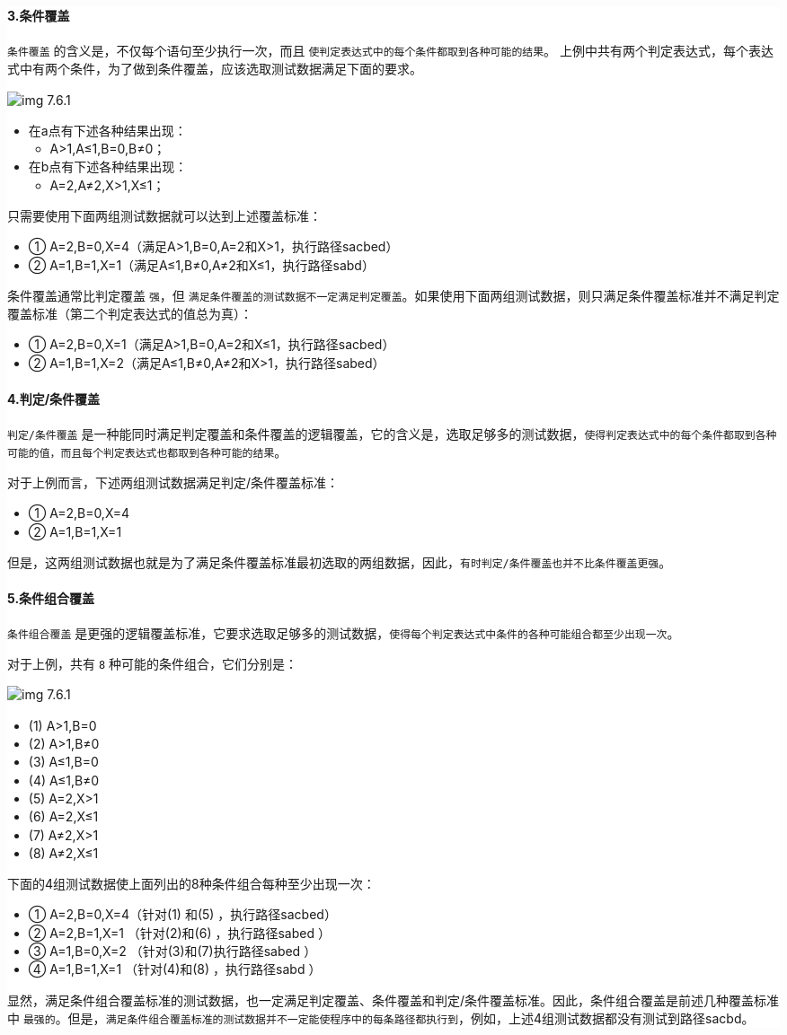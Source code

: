 #### 3.条件覆盖

`条件覆盖` 的含义是，不仅每个语句至少执行一次，而且 `使判定表达式中的每个条件都取到各种可能的结果`。
上例中共有两个判定表达式，每个表达式中有两个条件，为了做到条件覆盖，应该选取测试数据满足下面的要求。

![img 7.6.1](https://res.cloudinary.com/dfb5w2ccj/image/upload/v1590549661/notepad/2020-05-27_112010_qbm4au.webp)

- 在a点有下述各种结果出现：
  - A>1,A≤1,B=0,B≠0；
- 在b点有下述各种结果出现：
  - A=2,A≠2,X>1,X≤1；

只需要使用下面两组测试数据就可以达到上述覆盖标准：

- ① A=2,B=0,X=4（满足A>1,B=0,A=2和X>1，执行路径sacbed）
- ② A=1,B=1,X=1（满足A≤1,B≠0,A≠2和X≤1，执行路径sabd）

条件覆盖通常比判定覆盖 `强`，但 `满足条件覆盖的测试数据不一定满足判定覆盖`。如果使用下面两组测试数据，则只满足条件覆盖标准并不满足判定覆盖标准（第二个判定表达式的值总为真）：

- ① A=2,B=0,X=1（满足A>1,B=0,A=2和X≤1，执行路径sacbed）
- ② A=1,B=1,X=2（满足A≤1,B≠0,A≠2和X>1，执行路径sabed）

#### 4.判定/条件覆盖

`判定/条件覆盖` 是一种能同时满足判定覆盖和条件覆盖的逻辑覆盖，它的含义是，选取足够多的测试数据，`使得判定表达式中的每个条件都取到各种可能的值，而且每个判定表达式也都取到各种可能的结果`。

对于上例而言，下述两组测试数据满足判定/条件覆盖标准：

- ① A=2,B=0,X=4
- ② A=1,B=1,X=1

但是，这两组测试数据也就是为了满足条件覆盖标准最初选取的两组数据，因此，`有时判定/条件覆盖也并不比条件覆盖更强`。

#### 5.条件组合覆盖

`条件组合覆盖` 是更强的逻辑覆盖标准，它要求选取足够多的测试数据，`使得每个判定表达式中条件的各种可能组合都至少出现一次`。

对于上例，共有 `8` 种可能的条件组合，它们分别是：

![img 7.6.1](https://res.cloudinary.com/dfb5w2ccj/image/upload/v1590549661/notepad/2020-05-27_112010_qbm4au.webp)

- (1) A>1,B=0
- (2) A>1,B≠0
- (3) A≤1,B=0
- (4) A≤1,B≠0
- (5) A=2,X>1
- (6) A=2,X≤1
- (7) A≠2,X>1
- (8) A≠2,X≤1

下面的4组测试数据使上面列出的8种条件组合每种至少出现一次：

- ① A=2,B=0,X=4（针对(1) 和(5) ，执行路径sacbed）
- ② A=2,B=1,X=1 （针对(2)和(6) ，执行路径sabed ）
- ③ A=1,B=0,X=2 （针对(3)和(7)执行路径sabed ）
- ④ A=1,B=1,X=1 （针对(4)和(8) ，执行路径sabd ）

显然，满足条件组合覆盖标准的测试数据，也一定满足判定覆盖、条件覆盖和判定/条件覆盖标准。因此，条件组合覆盖是前述几种覆盖标准中 `最强的`。但是，`满足条件组合覆盖标准的测试数据并不一定能使程序中的每条路径都执行到`，例如，上述4组测试数据都没有测试到路径sacbd。
